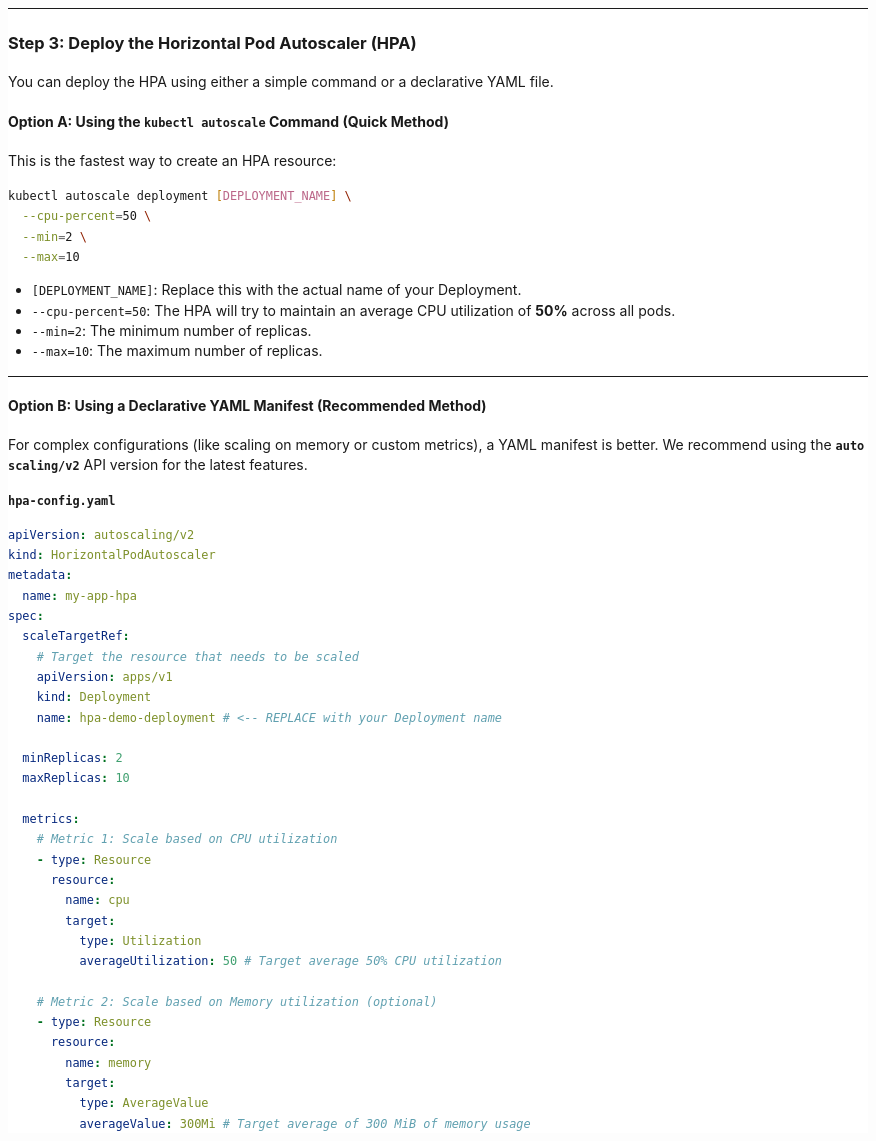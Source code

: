 -----

### Step 3: Deploy the Horizontal Pod Autoscaler (HPA)

You can deploy the HPA using either a simple command or a declarative YAML file.

#### Option A: Using the `kubectl autoscale` Command (Quick Method)

This is the fastest way to create an HPA resource:

```bash
kubectl autoscale deployment [DEPLOYMENT_NAME] \
  --cpu-percent=50 \
  --min=2 \
  --max=10
```

* `[DEPLOYMENT_NAME]`: Replace this with the actual name of your Deployment.
* `--cpu-percent=50`: The HPA will try to maintain an average CPU utilization of **50%** across all pods.
* `--min=2`: The minimum number of replicas.
* `--max=10`: The maximum number of replicas.

-----

#### Option B: Using a Declarative YAML Manifest (Recommended Method)

For complex configurations (like scaling on memory or custom metrics), a YAML manifest is better. We recommend using the **`autoscaling/v2`** API version for the latest features.

**`hpa-config.yaml`**

```yaml
apiVersion: autoscaling/v2
kind: HorizontalPodAutoscaler
metadata:
  name: my-app-hpa
spec:
  scaleTargetRef:
    # Target the resource that needs to be scaled
    apiVersion: apps/v1
    kind: Deployment
    name: hpa-demo-deployment # <-- REPLACE with your Deployment name

  minReplicas: 2
  maxReplicas: 10

  metrics:
    # Metric 1: Scale based on CPU utilization
    - type: Resource
      resource:
        name: cpu
        target:
          type: Utilization
          averageUtilization: 50 # Target average 50% CPU utilization

    # Metric 2: Scale based on Memory utilization (optional)
    - type: Resource
      resource:
        name: memory
        target:
          type: AverageValue
          averageValue: 300Mi # Target average of 300 MiB of memory usage
```
